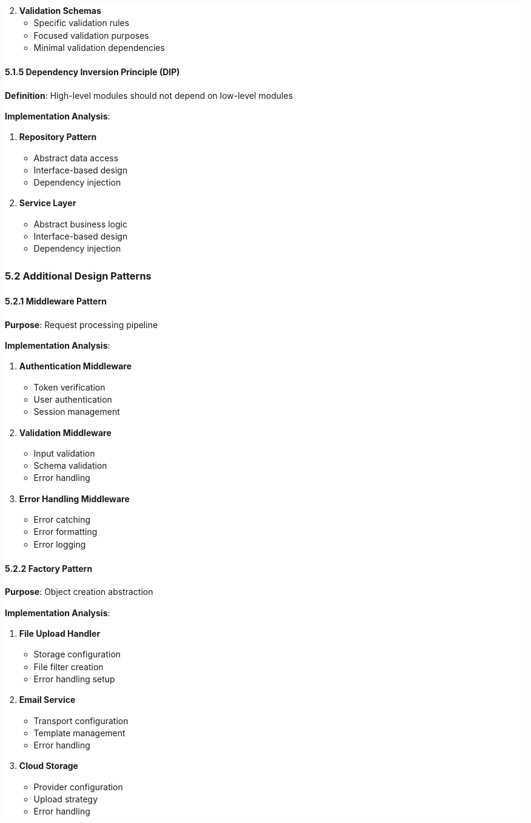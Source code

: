 2. **Validation Schemas**
   - Specific validation rules
   - Focused validation purposes
   - Minimal validation dependencies

#### 5.1.5 Dependency Inversion Principle (DIP)
**Definition**: High-level modules should not depend on low-level modules

**Implementation Analysis**:
1. **Repository Pattern**
   - Abstract data access
   - Interface-based design
   - Dependency injection

2. **Service Layer**
   - Abstract business logic
   - Interface-based design
   - Dependency injection

### 5.2 Additional Design Patterns

#### 5.2.1 Middleware Pattern
**Purpose**: Request processing pipeline

**Implementation Analysis**:
1. **Authentication Middleware**
   - Token verification
   - User authentication
   - Session management

2. **Validation Middleware**
   - Input validation
   - Schema validation
   - Error handling

3. **Error Handling Middleware**
   - Error catching
   - Error formatting
   - Error logging

#### 5.2.2 Factory Pattern
**Purpose**: Object creation abstraction

**Implementation Analysis**:
1. **File Upload Handler**
   - Storage configuration
   - File filter creation
   - Error handling setup

2. **Email Service**
   - Transport configuration
   - Template management
   - Error handling

3. **Cloud Storage**
   - Provider configuration
   - Upload strategy
   - Error handling
